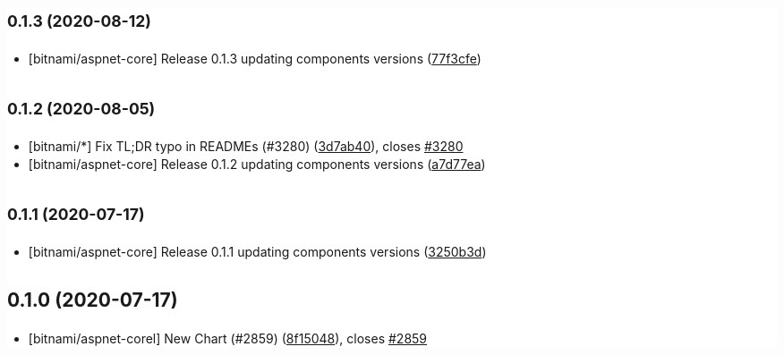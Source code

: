 ## <small>0.1.3 (2020-08-12)</small>

* [bitnami/aspnet-core] Release 0.1.3 updating components versions ([77f3cfe](https://github.com/bitnami/charts/commit/77f3cfe9f0c51871008c5a3b84bd7a95d93c939f))

## <small>0.1.2 (2020-08-05)</small>

* [bitnami/*] Fix TL;DR typo in READMEs (#3280) ([3d7ab40](https://github.com/bitnami/charts/commit/3d7ab406fecd64f1af25f53e7d27f03ec95b29a4)), closes [#3280](https://github.com/bitnami/charts/issues/3280)
* [bitnami/aspnet-core] Release 0.1.2 updating components versions ([a7d77ea](https://github.com/bitnami/charts/commit/a7d77ead870ff1695db87546726dabcc1c05d732))

## <small>0.1.1 (2020-07-17)</small>

* [bitnami/aspnet-core] Release 0.1.1 updating components versions ([3250b3d](https://github.com/bitnami/charts/commit/3250b3dfd96d1f5a20bf8e5d2a383259d1e8fcdd))

## 0.1.0 (2020-07-17)

* [bitnami/aspnet-corel] New Chart (#2859) ([8f15048](https://github.com/bitnami/charts/commit/8f15048ff5ff7b0199f604047e60871e5ef7ab36)), closes [#2859](https://github.com/bitnami/charts/issues/2859)
